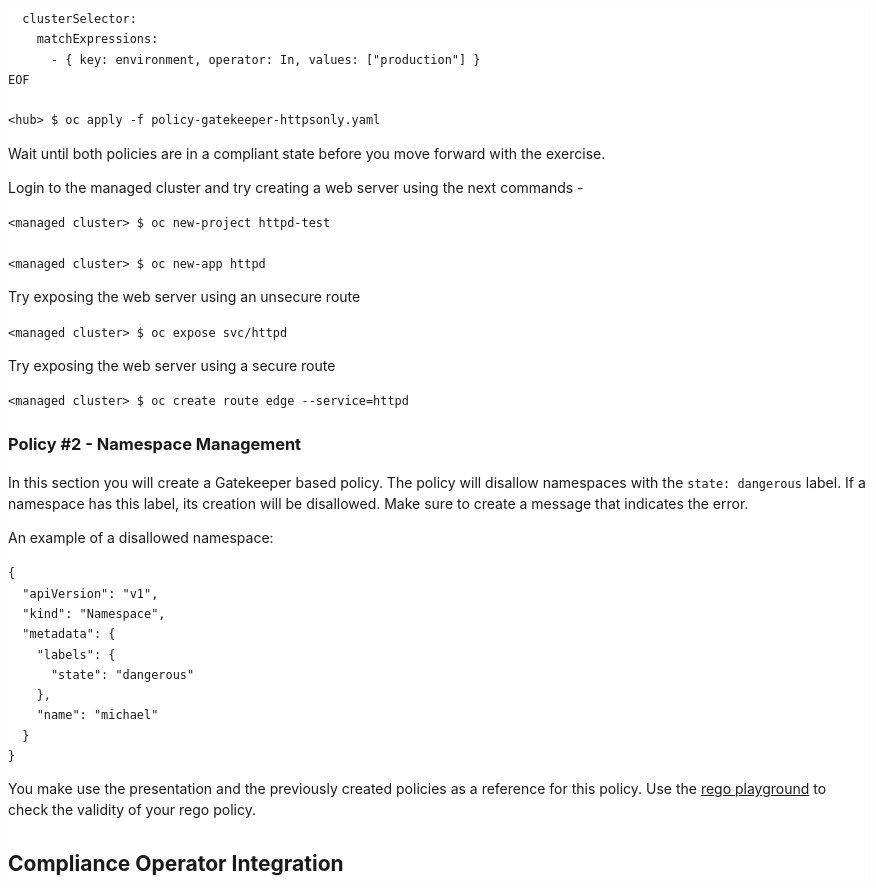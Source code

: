 ```
  clusterSelector:
    matchExpressions:
      - { key: environment, operator: In, values: ["production"] }
EOF

<hub> $ oc apply -f policy-gatekeeper-httpsonly.yaml
```

Wait until both policies are in a compliant state before you move forward with the exercise.

Login to the managed cluster and try creating a web server using the next commands -

```
<managed cluster> $ oc new-project httpd-test

<managed cluster> $ oc new-app httpd
```

Try exposing the web server using an unsecure route

```
<managed cluster> $ oc expose svc/httpd
```

Try exposing the web server using a secure route

```
<managed cluster> $ oc create route edge --service=httpd
```

### Policy #2 - Namespace Management

In this section you will create a Gatekeeper based policy. The policy will disallow namespaces with the `state: dangerous` label. If a namespace has this label, its creation will be disallowed. Make sure to create a message that indicates the error.

An example of a disallowed namespace:

```
{
  "apiVersion": "v1",
  "kind": "Namespace",
  "metadata": {
    "labels": {
      "state": "dangerous"
    },
    "name": "michael"
  }
}
```

You make use the presentation and the previously created policies as a reference for this policy. Use the [rego playground](https://play.openpolicyagent.org/) to check the validity of your rego policy.

## Compliance Operator Integration
